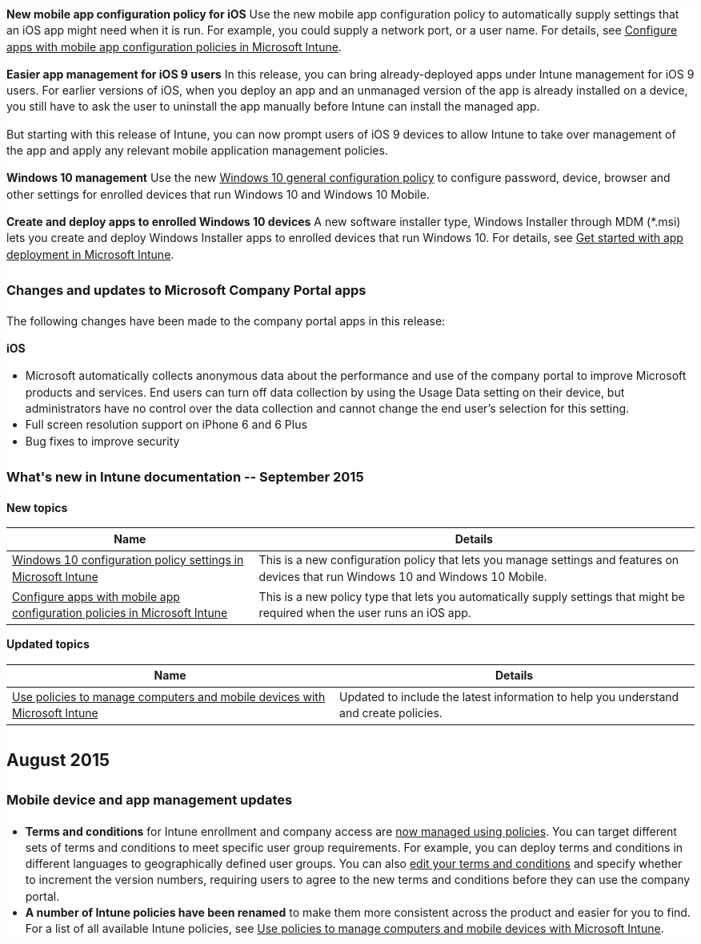 **New mobile app configuration policy for iOS**
Use the new mobile app configuration policy to automatically supply settings that an iOS app might need when it is run. For example, you could supply a network port, or a user name. For details, see [Configure apps with mobile app configuration policies in Microsoft Intune](https://technet.microsoft.com/library/mt481447.aspx).

**Easier app management for iOS 9 users**
 In this release, you can bring already-deployed apps under Intune management for iOS 9 users. For earlier versions of iOS, when you deploy an app and an unmanaged version of the app is already installed on a device, you still have to ask the user to uninstall the app manually before Intune can install the managed app.

 But starting with this release of Intune, you can now prompt users of iOS 9 devices to allow Intune to take over management of the app and apply any relevant mobile application management policies.

 **Windows 10 management** Use the new [Windows 10 general configuration policy](https://technet.microsoft.com/library/mt404697.aspx) to configure password, device, browser and other settings for enrolled devices that run Windows 10 and Windows 10 Mobile.

 **Create and deploy apps to enrolled Windows 10 devices** A new software installer type, Windows Installer through MDM (*.msi) lets you create and deploy Windows Installer apps to enrolled devices that run Windows 10. For details, see [Get started with app deployment in Microsoft Intune](https://technet.microsoft.com/library/dn646955.aspx).

### Changes and updates to Microsoft Company Portal apps
The following changes have been made to the company portal apps in this release:

**iOS**
* Microsoft automatically collects anonymous data about the performance and use of the company portal to improve Microsoft products and services. End users can turn off data collection by using the Usage Data setting on their device, but administrators have no control over the data collection and cannot change the end user’s selection for this setting.
* Full screen resolution support on iPhone 6 and 6 Plus
* Bug fixes to improve security

### What's new in Intune documentation -- September 2015
**New topics**

|Name|Details|
|----|--------|
|[Windows 10 configuration policy settings in Microsoft Intune](https://technet.microsoft.com/library/mt404697.aspx)|This is a new configuration policy that lets you manage settings and features on devices that run Windows 10 and Windows 10 Mobile.
| [Configure apps with mobile app configuration policies in Microsoft Intune](https://technet.microsoft.com/library/mt481447.aspx)|This is a new policy type that lets you automatically supply settings that might be required when the user runs an iOS app. |

**Updated topics**

|Name|Details|
|----|-------|
|[Use policies to manage computers and mobile devices with Microsoft Intune](https://technet.microsoft.com/library/dn743712.aspx)|Updated to include the latest information to help you understand and create policies.|

<a name="BKMK_Aug2015"></a>
## August 2015
### Mobile device and app management updates
* **Terms and conditions** for Intune enrollment and company access are [now managed using policies](https://technet.microsoft.com/library/mt405893.aspx). You can target different sets of terms and conditions to meet specific user group requirements. For example, you can  deploy terms and conditions in different languages to geographically defined user groups. You can also [edit your terms and conditions](https://technet.microsoft.com/library/mt405893.aspx#BKMK_TCVers) and specify whether to increment the version numbers, requiring users to agree to the new terms and conditions before they can use the company portal.
* **A number of Intune policies have been renamed** to make them more consistent across the product and easier for you to find. For a list of all available Intune policies, see [Use policies to manage computers and mobile devices with Microsoft Intune](https://technet.microsoft.com/library/dn743712.aspx).